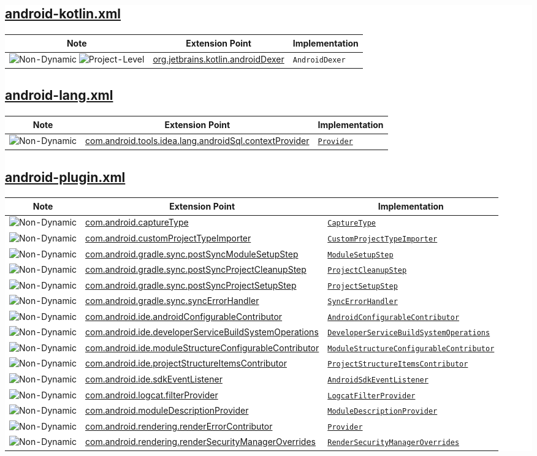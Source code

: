 ## [android-kotlin.xml](upsource:///android/android/src/META-INF/android-kotlin.xml)

| Note | Extension Point | Implementation |
|---|---|---|
|  ![Non-Dynamic](https://img.shields.io/badge/-Non--Dynamic-orange) ![Project-Level](https://img.shields.io/badge/-Project--Level-yellow) | [org.jetbrains.kotlin.androidDexer](https://jb.gg/ipe?extensions=org.jetbrains.kotlin.androidDexer) | `AndroidDexer` | 

## [android-lang.xml](upsource:///android/android-lang/src/META-INF/android-lang.xml)

| Note | Extension Point | Implementation |
|---|---|---|
|  ![Non-Dynamic](https://img.shields.io/badge/-Non--Dynamic-orange) | [com.android.tools.idea.lang.androidSql.contextProvider](https://jb.gg/ipe?extensions=com.android.tools.idea.lang.androidSql.contextProvider) | [`Provider`](upsource:///android/android-lang/src/com/android/tools/idea/lang/androidSql/AndroidSqlContext.kt) | 

## [android-plugin.xml](upsource:///android/android/src/META-INF/android-plugin.xml)

| Note | Extension Point | Implementation |
|---|---|---|
|  ![Non-Dynamic](https://img.shields.io/badge/-Non--Dynamic-orange) | [com.android.captureType](https://jb.gg/ipe?extensions=com.android.captureType) | [`CaptureType`](upsource:///android/android/src/com/android/tools/idea/profiling/capture/CaptureType.java) | 
|  ![Non-Dynamic](https://img.shields.io/badge/-Non--Dynamic-orange) | [com.android.customProjectTypeImporter](https://jb.gg/ipe?extensions=com.android.customProjectTypeImporter) | [`CustomProjectTypeImporter`](upsource:///android/android/src/com/android/tools/idea/project/CustomProjectTypeImporter.java) | 
|  ![Non-Dynamic](https://img.shields.io/badge/-Non--Dynamic-orange) | [com.android.gradle.sync.postSyncModuleSetupStep](https://jb.gg/ipe?extensions=com.android.gradle.sync.postSyncModuleSetupStep) | [`ModuleSetupStep`](upsource:///android/android/src/com/android/tools/idea/gradle/project/sync/setup/post/ModuleSetupStep.java) | 
|  ![Non-Dynamic](https://img.shields.io/badge/-Non--Dynamic-orange) | [com.android.gradle.sync.postSyncProjectCleanupStep](https://jb.gg/ipe?extensions=com.android.gradle.sync.postSyncProjectCleanupStep) | [`ProjectCleanupStep`](upsource:///android/android/src/com/android/tools/idea/gradle/project/sync/setup/post/ProjectCleanupStep.java) | 
|  ![Non-Dynamic](https://img.shields.io/badge/-Non--Dynamic-orange) | [com.android.gradle.sync.postSyncProjectSetupStep](https://jb.gg/ipe?extensions=com.android.gradle.sync.postSyncProjectSetupStep) | [`ProjectSetupStep`](upsource:///android/android/src/com/android/tools/idea/gradle/project/sync/setup/post/ProjectSetupStep.java) | 
|  ![Non-Dynamic](https://img.shields.io/badge/-Non--Dynamic-orange) | [com.android.gradle.sync.syncErrorHandler](https://jb.gg/ipe?extensions=com.android.gradle.sync.syncErrorHandler) | [`SyncErrorHandler`](upsource:///android/android/src/com/android/tools/idea/gradle/project/sync/errors/SyncErrorHandler.java) | 
|  ![Non-Dynamic](https://img.shields.io/badge/-Non--Dynamic-orange) | [com.android.ide.androidConfigurableContributor](https://jb.gg/ipe?extensions=com.android.ide.androidConfigurableContributor) | [`AndroidConfigurableContributor`](upsource:///android/android/src/com/android/tools/idea/structure/dialog/AndroidConfigurableContributor.kt) | 
|  ![Non-Dynamic](https://img.shields.io/badge/-Non--Dynamic-orange) | [com.android.ide.developerServiceBuildSystemOperations](https://jb.gg/ipe?extensions=com.android.ide.developerServiceBuildSystemOperations) | [`DeveloperServiceBuildSystemOperations`](upsource:///android/android/src/com/android/tools/idea/structure/services/DeveloperServiceBuildSystemOperations.java) | 
|  ![Non-Dynamic](https://img.shields.io/badge/-Non--Dynamic-orange) | [com.android.ide.moduleStructureConfigurableContributor](https://jb.gg/ipe?extensions=com.android.ide.moduleStructureConfigurableContributor) | [`ModuleStructureConfigurableContributor`](upsource:///android/android/src/com/android/tools/idea/structure/dialog/ModuleStructureConfigurableContributor.java) | 
|  ![Non-Dynamic](https://img.shields.io/badge/-Non--Dynamic-orange) | [com.android.ide.projectStructureItemsContributor](https://jb.gg/ipe?extensions=com.android.ide.projectStructureItemsContributor) | [`ProjectStructureItemsContributor`](upsource:///android/android/src/com/android/tools/idea/structure/dialog/ProjectStructureItemsContributor.java) | 
|  ![Non-Dynamic](https://img.shields.io/badge/-Non--Dynamic-orange) | [com.android.ide.sdkEventListener](https://jb.gg/ipe?extensions=com.android.ide.sdkEventListener) | [`AndroidSdkEventListener`](upsource:///android/android/src/com/android/tools/idea/sdk/IdeSdks.java) | 
|  ![Non-Dynamic](https://img.shields.io/badge/-Non--Dynamic-orange) | [com.android.logcat.filterProvider](https://jb.gg/ipe?extensions=com.android.logcat.filterProvider) | [`LogcatFilterProvider`](upsource:///android/android/src/com/android/tools/idea/logcat/LogcatFilterProvider.java) | 
|  ![Non-Dynamic](https://img.shields.io/badge/-Non--Dynamic-orange) | [com.android.moduleDescriptionProvider](https://jb.gg/ipe?extensions=com.android.moduleDescriptionProvider) | [`ModuleDescriptionProvider`](upsource:///android/android/src/com/android/tools/idea/npw/module/ModuleDescriptionProvider.kt) | 
|  ![Non-Dynamic](https://img.shields.io/badge/-Non--Dynamic-orange) | [com.android.rendering.renderErrorContributor](https://jb.gg/ipe?extensions=com.android.rendering.renderErrorContributor) | [`Provider`](upsource:///android/android/src/com/android/tools/idea/rendering/RenderErrorContributor.java) | 
|  ![Non-Dynamic](https://img.shields.io/badge/-Non--Dynamic-orange) | [com.android.rendering.renderSecurityManagerOverrides](https://jb.gg/ipe?extensions=com.android.rendering.renderSecurityManagerOverrides) | [`RenderSecurityManagerOverrides`](upsource:///android/android/src/com/android/tools/idea/rendering/RenderSecurityManagerOverrides.kt) | 